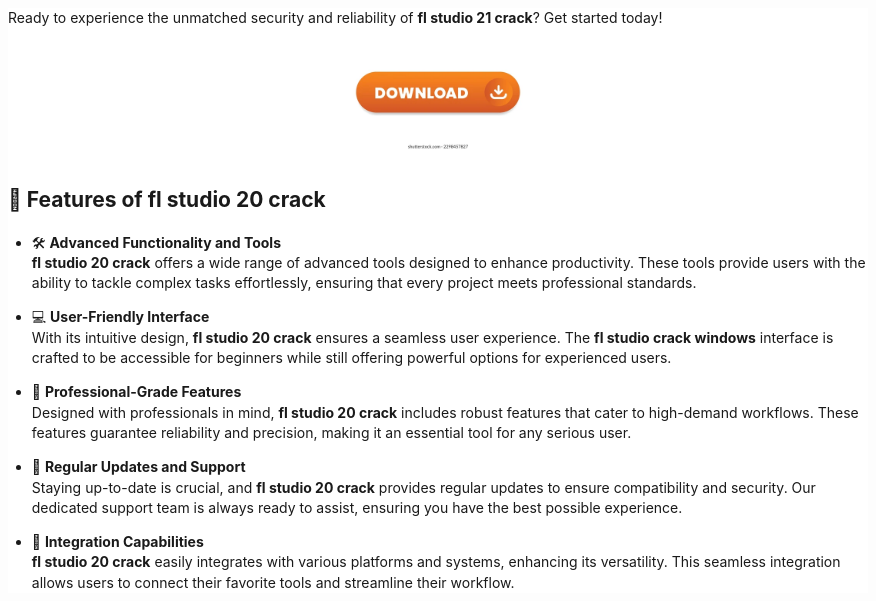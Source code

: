 Ready to experience the unmatched security and reliability of **fl studio 21 crack**? Get started today!

<div align='center'>

<a href='https://sites.google.com/view/fl-studio-download-link'><img src='assets/images/software/images/buttons/5.webp' alt='Download' width='200'/></a>

</div>

## 🚀 Features of **fl studio 20 crack**

- 🛠️ **Advanced Functionality and Tools**  
  **fl studio 20 crack** offers a wide range of advanced tools designed to enhance productivity. These tools provide users with the ability to tackle complex tasks effortlessly, ensuring that every project meets professional standards.

- 💻 **User-Friendly Interface**  
  With its intuitive design, **fl studio 20 crack** ensures a seamless user experience. The **fl studio crack windows** interface is crafted to be accessible for beginners while still offering powerful options for experienced users.

- 🎯 **Professional-Grade Features**  
  Designed with professionals in mind, **fl studio 20 crack** includes robust features that cater to high-demand workflows. These features guarantee reliability and precision, making it an essential tool for any serious user.

- 🔄 **Regular Updates and Support**  
  Staying up-to-date is crucial, and **fl studio 20 crack** provides regular updates to ensure compatibility and security. Our dedicated support team is always ready to assist, ensuring you have the best possible experience.

- 🔗 **Integration Capabilities**  
  **fl studio 20 crack** easily integrates with various platforms and systems, enhancing its versatility. This seamless integration allows users to connect their favorite tools and streamline their workflow.

<div align='center'>
